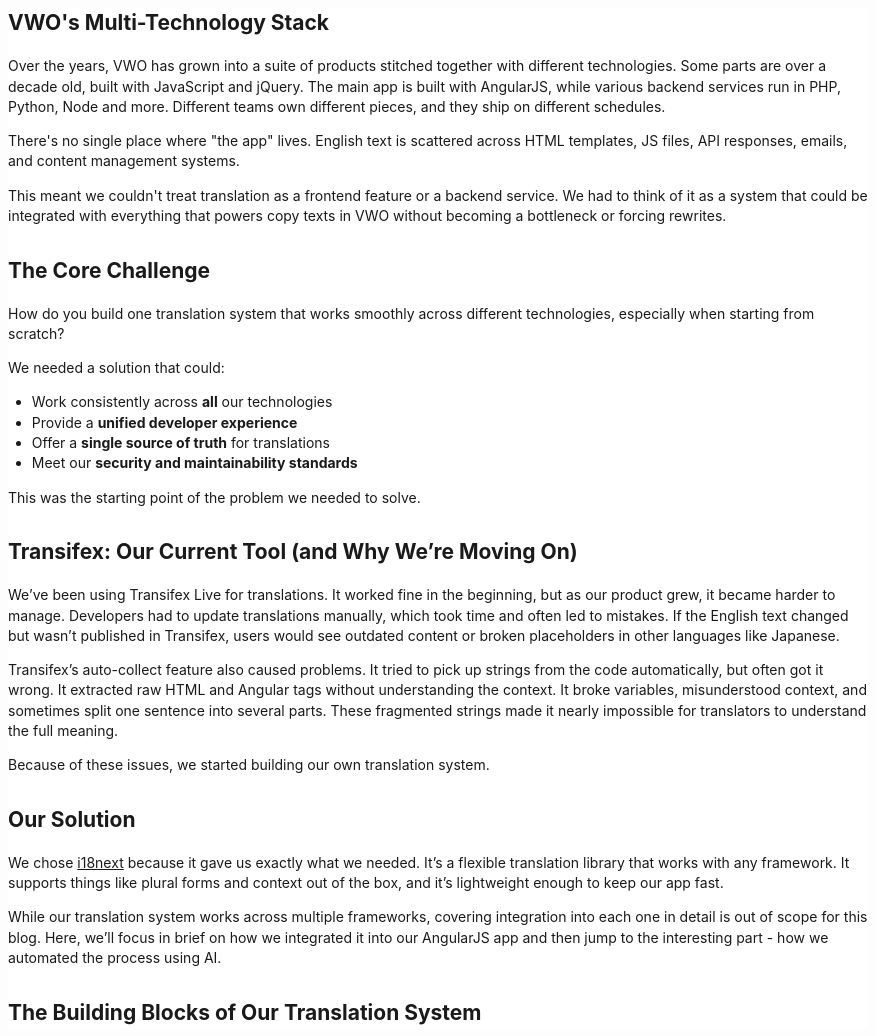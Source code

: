 ## VWO's Multi-Technology Stack

Over the years, VWO has grown into a suite of products stitched together with different technologies. Some parts are over a decade old, built with JavaScript and jQuery. The main app is built with AngularJS, while various backend services run in PHP, Python, Node and more. Different teams own different pieces, and they ship on different schedules.

There's no single place where "the app" lives. English text is scattered across HTML templates, JS files, API responses, emails, and content management systems.

This meant we couldn't treat translation as a frontend feature or a backend service. We had to think of it as a system that could be integrated with everything that powers copy texts in VWO without becoming a bottleneck or forcing rewrites.

## The Core Challenge

How do you build one translation system that works smoothly across different technologies, especially when starting from scratch?

We needed a solution that could:
- Work consistently across **all** our technologies
- Provide a **unified developer experience**
- Offer a **single source of truth** for translations
- Meet our **security and maintainability standards**

This was the starting point of the problem we needed to solve.

## Transifex: Our Current Tool (and Why We’re Moving On)

We’ve been using Transifex Live for translations. It worked fine in the beginning, but as our product grew, it became harder to manage. Developers had to update translations manually, which took time and often led to mistakes. If the English text changed but wasn’t published in Transifex, users would see outdated content or broken placeholders in other languages like Japanese.

Transifex’s auto-collect feature also caused problems. It tried to pick up strings from the code automatically, but often got it wrong. It extracted raw HTML and Angular tags without understanding the context. It broke variables, misunderstood context, and sometimes split one sentence into several parts. These fragmented strings made it nearly impossible for translators to understand the full meaning.

Because of these issues, we started building our own translation system.

## Our Solution

We chose [i18next](https://www.i18next.com/) because it gave us exactly what we needed. It’s a flexible translation library that works with any framework. It supports things like plural forms and context out of the box, and it’s lightweight enough to keep our app fast.

While our translation system works across multiple frameworks, covering integration into each one in detail is out of scope for this blog. Here, we’ll focus in brief on how we integrated it into our AngularJS app and then jump to the interesting part - how we automated the process using AI.

## The Building Blocks of Our Translation System
